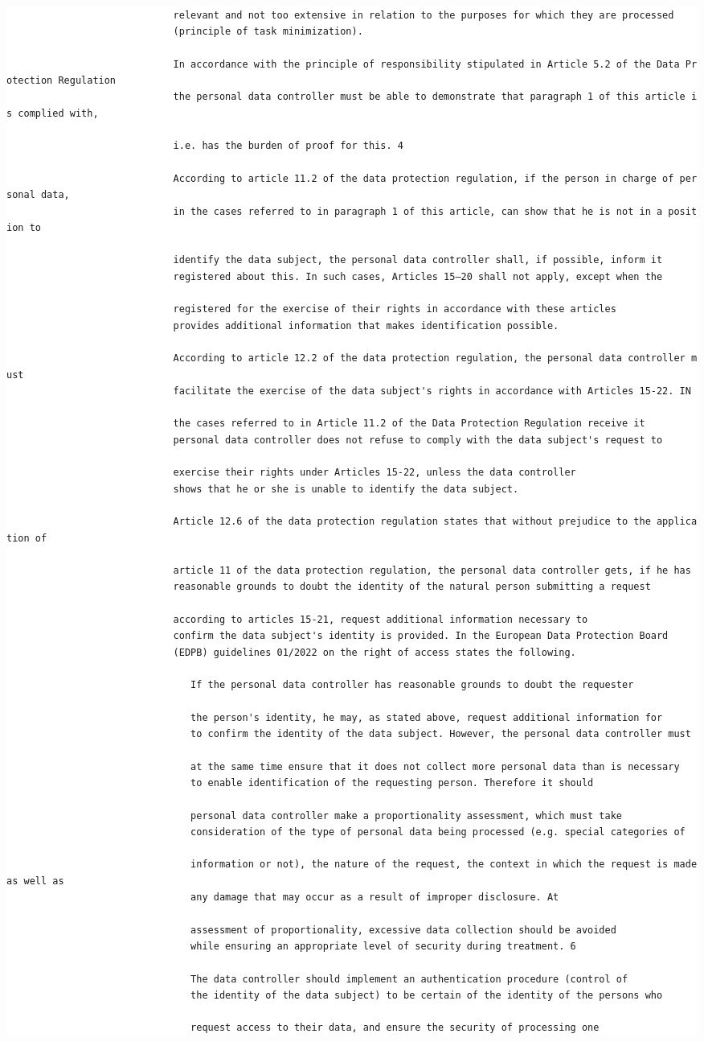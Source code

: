                                  relevant and not too extensive in relation to the purposes for which they are processed
                                 (principle of task minimization).

                                 In accordance with the principle of responsibility stipulated in Article 5.2 of the Data Protection Regulation
                                 the personal data controller must be able to demonstrate that paragraph 1 of this article is complied with,

                                 i.e. has the burden of proof for this. 4

                                 According to article 11.2 of the data protection regulation, if the person in charge of personal data,
                                 in the cases referred to in paragraph 1 of this article, can show that he is not in a position to

                                 identify the data subject, the personal data controller shall, if possible, inform it
                                 registered about this. In such cases, Articles 15–20 shall not apply, except when the

                                 registered for the exercise of their rights in accordance with these articles
                                 provides additional information that makes identification possible.

                                 According to article 12.2 of the data protection regulation, the personal data controller must
                                 facilitate the exercise of the data subject's rights in accordance with Articles 15-22. IN

                                 the cases referred to in Article 11.2 of the Data Protection Regulation receive it
                                 personal data controller does not refuse to comply with the data subject's request to

                                 exercise their rights under Articles 15-22, unless the data controller
                                 shows that he or she is unable to identify the data subject.

                                 Article 12.6 of the data protection regulation states that without prejudice to the application of

                                 article 11 of the data protection regulation, the personal data controller gets, if he has
                                 reasonable grounds to doubt the identity of the natural person submitting a request

                                 according to articles 15-21, request additional information necessary to
                                 confirm the data subject's identity is provided. In the European Data Protection Board
                                 (EDPB) guidelines 01/2022 on the right of access states the following.

                                    If the personal data controller has reasonable grounds to doubt the requester

                                    the person's identity, he may, as stated above, request additional information for
                                    to confirm the identity of the data subject. However, the personal data controller must

                                    at the same time ensure that it does not collect more personal data than is necessary
                                    to enable identification of the requesting person. Therefore it should

                                    personal data controller make a proportionality assessment, which must take
                                    consideration of the type of personal data being processed (e.g. special categories of

                                    information or not), the nature of the request, the context in which the request is made as well as
                                    any damage that may occur as a result of improper disclosure. At

                                    assessment of proportionality, excessive data collection should be avoided
                                    while ensuring an appropriate level of security during treatment. 6

                                    The data controller should implement an authentication procedure (control of
                                    the identity of the data subject) to be certain of the identity of the persons who

                                    request access to their data, and ensure the security of processing one
